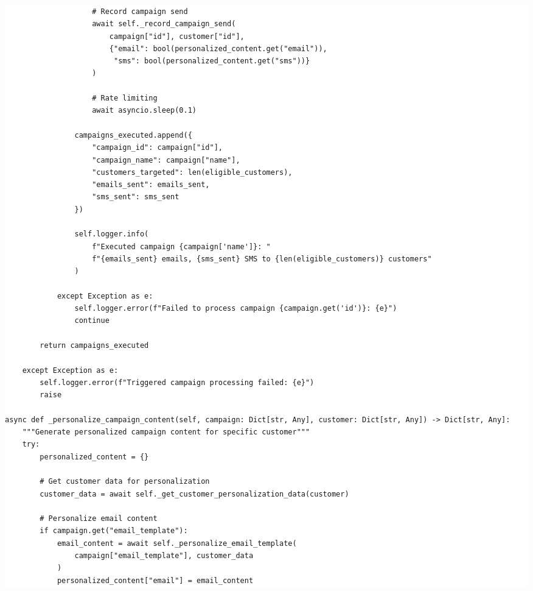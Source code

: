                         # Record campaign send
                        await self._record_campaign_send(
                            campaign["id"], customer["id"], 
                            {"email": bool(personalized_content.get("email")),
                             "sms": bool(personalized_content.get("sms"))}
                        )
                        
                        # Rate limiting
                        await asyncio.sleep(0.1)
                    
                    campaigns_executed.append({
                        "campaign_id": campaign["id"],
                        "campaign_name": campaign["name"],
                        "customers_targeted": len(eligible_customers),
                        "emails_sent": emails_sent,
                        "sms_sent": sms_sent
                    })
                    
                    self.logger.info(
                        f"Executed campaign {campaign['name']}: "
                        f"{emails_sent} emails, {sms_sent} SMS to {len(eligible_customers)} customers"
                    )
                    
                except Exception as e:
                    self.logger.error(f"Failed to process campaign {campaign.get('id')}: {e}")
                    continue
            
            return campaigns_executed
            
        except Exception as e:
            self.logger.error(f"Triggered campaign processing failed: {e}")
            raise
    
    async def _personalize_campaign_content(self, campaign: Dict[str, Any], customer: Dict[str, Any]) -> Dict[str, Any]:
        """Generate personalized campaign content for specific customer"""
        try:
            personalized_content = {}
            
            # Get customer data for personalization
            customer_data = await self._get_customer_personalization_data(customer)
            
            # Personalize email content
            if campaign.get("email_template"):
                email_content = await self._personalize_email_template(
                    campaign["email_template"], customer_data
                )
                personalized_content["email"] = email_content
            